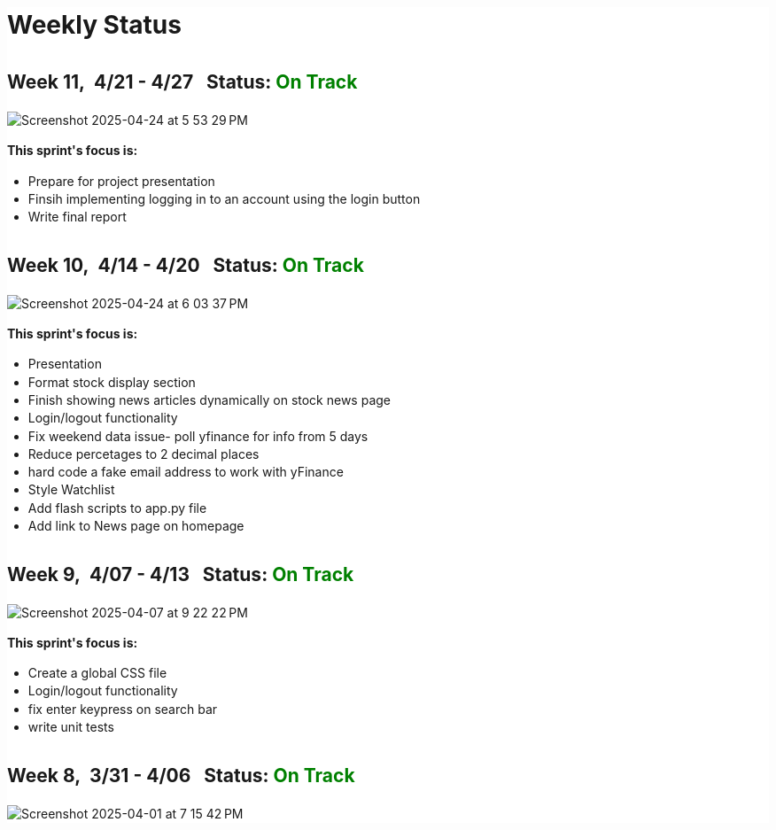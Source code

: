 # Weekly Status

 ## Week 11,&nbsp; 4/21 - 4/27 &nbsp; Status: <span style="color: green">On Track</span>
 
<img width="1279" alt="Screenshot 2025-04-24 at 5 53 29 PM" src="https://github.com/user-attachments/assets/5d2335af-ffd1-437f-b6b0-12854f0a55f3" />
&nbsp;

<strong>This sprint's focus is:</strong>
* Prepare for project presentation
* Finsih implementing logging in to an account using the login button
* Write final report 

 ## Week 10,&nbsp; 4/14 - 4/20 &nbsp; Status: <span style="color: green">On Track</span>
 
<img width="1058" alt="Screenshot 2025-04-24 at 6 03 37 PM" src="https://github.com/user-attachments/assets/200b6b95-e997-42e9-8cbe-b9378ee591b0" />
&nbsp;
 
<strong>This sprint's focus is:</strong>
* Presentation
* Format stock display section
* Finish showing news articles dynamically on stock news page
* Login/logout functionality
* Fix weekend data issue- poll yfinance for info from 5 days
* Reduce percetages to 2 decimal places
* hard code a fake email address to work with yFinance
* Style Watchlist
* Add flash scripts to app.py file
* Add link to News page on homepage

 ## Week 9,&nbsp; 4/07 - 4/13 &nbsp; Status: <span style="color: green">On Track</span>

<img width="955" alt="Screenshot 2025-04-07 at 9 22 22 PM" src="https://github.com/user-attachments/assets/84bf6a77-92ba-440c-a373-9b6e7668d3c1" />
&nbsp;

 <strong>This sprint's focus is:</strong>
  * Create a global CSS file
  * Login/logout functionality
  * fix enter keypress on search bar
  * write unit tests

 ## Week 8,&nbsp; 3/31 - 4/06 &nbsp; Status: <span style="color: green">On Track</span>

<img width="1047" alt="Screenshot 2025-04-01 at 7 15 42 PM" src="https://github.com/user-attachments/assets/183d1873-644c-4f54-82c2-7c85cc61d23c" />
&nbsp;
